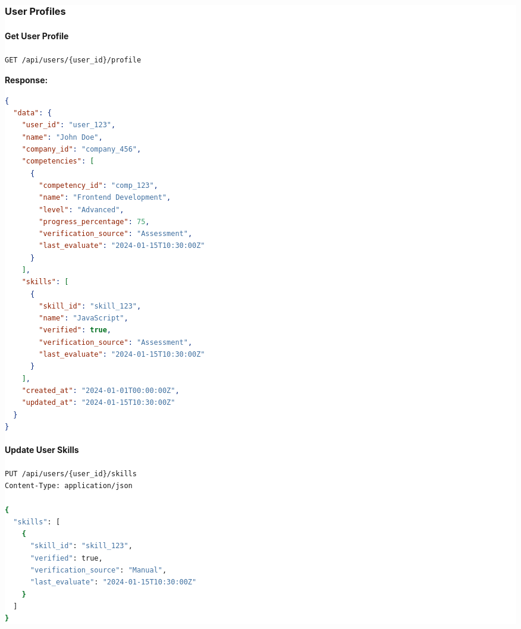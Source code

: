 ### User Profiles

#### Get User Profile
```bash
GET /api/users/{user_id}/profile
```

**Response:**
```json
{
  "data": {
    "user_id": "user_123",
    "name": "John Doe",
    "company_id": "company_456",
    "competencies": [
      {
        "competency_id": "comp_123",
        "name": "Frontend Development",
        "level": "Advanced",
        "progress_percentage": 75,
        "verification_source": "Assessment",
        "last_evaluate": "2024-01-15T10:30:00Z"
      }
    ],
    "skills": [
      {
        "skill_id": "skill_123",
        "name": "JavaScript",
        "verified": true,
        "verification_source": "Assessment",
        "last_evaluate": "2024-01-15T10:30:00Z"
      }
    ],
    "created_at": "2024-01-01T00:00:00Z",
    "updated_at": "2024-01-15T10:30:00Z"
  }
}
```

#### Update User Skills
```bash
PUT /api/users/{user_id}/skills
Content-Type: application/json

{
  "skills": [
    {
      "skill_id": "skill_123",
      "verified": true,
      "verification_source": "Manual",
      "last_evaluate": "2024-01-15T10:30:00Z"
    }
  ]
}
```
